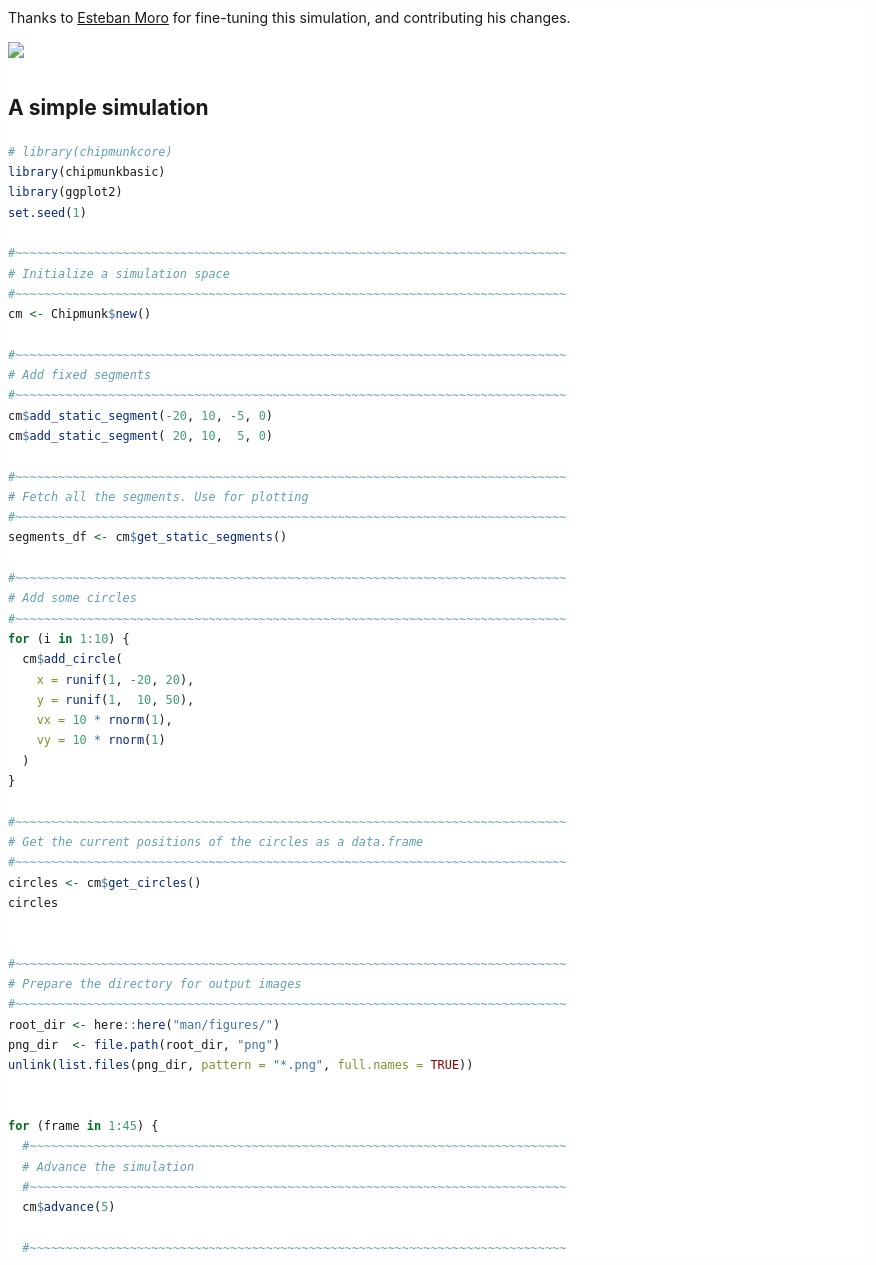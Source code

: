 Thanks to [Esteban Moro](https://twitter.com/estebanmoro) for
fine-tuning this simulation, and contributing his changes.

![](man/figures/galton.gif)

## A simple simulation

``` r
# library(chipmunkcore)
library(chipmunkbasic)
library(ggplot2)
set.seed(1)

#~~~~~~~~~~~~~~~~~~~~~~~~~~~~~~~~~~~~~~~~~~~~~~~~~~~~~~~~~~~~~~~~~~~~~~~~~~~~~
# Initialize a simulation space
#~~~~~~~~~~~~~~~~~~~~~~~~~~~~~~~~~~~~~~~~~~~~~~~~~~~~~~~~~~~~~~~~~~~~~~~~~~~~~
cm <- Chipmunk$new()

#~~~~~~~~~~~~~~~~~~~~~~~~~~~~~~~~~~~~~~~~~~~~~~~~~~~~~~~~~~~~~~~~~~~~~~~~~~~~~
# Add fixed segments
#~~~~~~~~~~~~~~~~~~~~~~~~~~~~~~~~~~~~~~~~~~~~~~~~~~~~~~~~~~~~~~~~~~~~~~~~~~~~~
cm$add_static_segment(-20, 10, -5, 0)
cm$add_static_segment( 20, 10,  5, 0)

#~~~~~~~~~~~~~~~~~~~~~~~~~~~~~~~~~~~~~~~~~~~~~~~~~~~~~~~~~~~~~~~~~~~~~~~~~~~~~
# Fetch all the segments. Use for plotting
#~~~~~~~~~~~~~~~~~~~~~~~~~~~~~~~~~~~~~~~~~~~~~~~~~~~~~~~~~~~~~~~~~~~~~~~~~~~~~
segments_df <- cm$get_static_segments()

#~~~~~~~~~~~~~~~~~~~~~~~~~~~~~~~~~~~~~~~~~~~~~~~~~~~~~~~~~~~~~~~~~~~~~~~~~~~~~
# Add some circles 
#~~~~~~~~~~~~~~~~~~~~~~~~~~~~~~~~~~~~~~~~~~~~~~~~~~~~~~~~~~~~~~~~~~~~~~~~~~~~~
for (i in 1:10) {
  cm$add_circle(
    x = runif(1, -20, 20), 
    y = runif(1,  10, 50),
    vx = 10 * rnorm(1),
    vy = 10 * rnorm(1)
  )
}

#~~~~~~~~~~~~~~~~~~~~~~~~~~~~~~~~~~~~~~~~~~~~~~~~~~~~~~~~~~~~~~~~~~~~~~~~~~~~~
# Get the current positions of the circles as a data.frame
#~~~~~~~~~~~~~~~~~~~~~~~~~~~~~~~~~~~~~~~~~~~~~~~~~~~~~~~~~~~~~~~~~~~~~~~~~~~~~
circles <- cm$get_circles()
circles


#~~~~~~~~~~~~~~~~~~~~~~~~~~~~~~~~~~~~~~~~~~~~~~~~~~~~~~~~~~~~~~~~~~~~~~~~~~~~~
# Prepare the directory for output images
#~~~~~~~~~~~~~~~~~~~~~~~~~~~~~~~~~~~~~~~~~~~~~~~~~~~~~~~~~~~~~~~~~~~~~~~~~~~~~
root_dir <- here::here("man/figures/")
png_dir  <- file.path(root_dir, "png")
unlink(list.files(png_dir, pattern = "*.png", full.names = TRUE))


for (frame in 1:45) {
  #~~~~~~~~~~~~~~~~~~~~~~~~~~~~~~~~~~~~~~~~~~~~~~~~~~~~~~~~~~~~~~~~~~~~~~~~~~~
  # Advance the simulation
  #~~~~~~~~~~~~~~~~~~~~~~~~~~~~~~~~~~~~~~~~~~~~~~~~~~~~~~~~~~~~~~~~~~~~~~~~~~~
  cm$advance(5)
  
  #~~~~~~~~~~~~~~~~~~~~~~~~~~~~~~~~~~~~~~~~~~~~~~~~~~~~~~~~~~~~~~~~~~~~~~~~~~~
```
